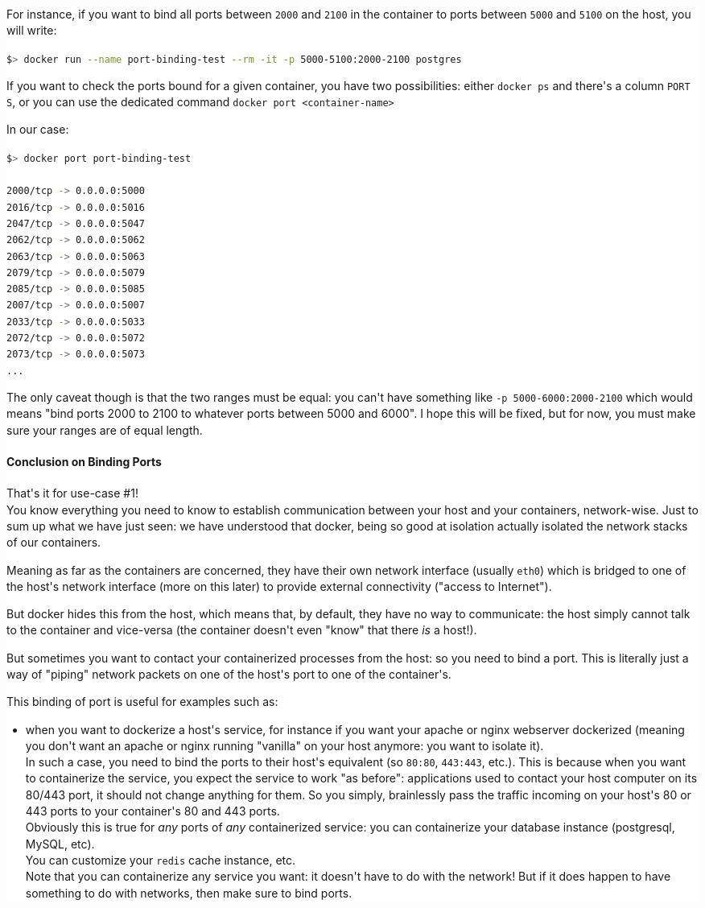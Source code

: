 For instance, if you want to bind all ports between `2000` and `2100` in the container to ports between `5000` and `5100` on the host, you will write:

```Bash
$> docker run --name port-binding-test --rm -it -p 5000-5100:2000-2100 postgres
```

If you want to check the ports bound for a given container, you have two possibilities: either `docker ps` and there's a column `PORTS`, or you can use the dedicated command `docker port <container-name>`

In our case:

```Bash
$> docker port port-binding-test

2000/tcp -> 0.0.0.0:5000
2016/tcp -> 0.0.0.0:5016
2047/tcp -> 0.0.0.0:5047
2062/tcp -> 0.0.0.0:5062
2063/tcp -> 0.0.0.0:5063
2079/tcp -> 0.0.0.0:5079
2085/tcp -> 0.0.0.0:5085
2007/tcp -> 0.0.0.0:5007
2033/tcp -> 0.0.0.0:5033
2072/tcp -> 0.0.0.0:5072
2073/tcp -> 0.0.0.0:5073
...
```
The only caveat though is that the two ranges must be equal: you can't have something like `-p 5000-6000:2000-2100` which would means "bind ports 2000 to 2100 to whatever ports between 5000 and 6000". I hope this will be fixed, but for now, you must make sure your ranges are of equal length.

#### Conclusion on Binding Ports

That's it for use-case #1!  
You know everything you need to know to establish communication between your host and your containers, network-wise. Just to sum up what we have just seen: we have understood that docker, being so good at isolation actually isolated the network stacks of our containers.

Meaning as far as the containers are concerned, they have their own network interface (usually `eth0`) which is bridged to one of the host's network interface (more on this later) to provide external connectivity ("access to Internet").

But docker hides this from the host, which means that, by default, they have no way to communicate: the host simply cannot talk to the container and vice-versa (the container doesn't even "know" that there _is_ a host!).

But sometimes you want to contact your containerized processes from the host: so you need to bind a port. This is literally just a way of "piping" network packets on one of the host's port to one of the container's.

This binding of port is useful for examples such as:

- when you want to dockerize a host's service, for instance if you want your apache or nginx webserver dockerized (meaning you don't want an apache or nginx running "vanilla" on your host anymore: you want to isolate it).  
In such a case, you need to bind the ports to their host's equivalent (so `80:80`, `443:443`, etc.). This is because when you want to containerize the service, you expect the service to work "as before": applications used to contact your host computer on its 80/443 port, it should not change anything for them. So you simply, brainlessly pass the traffic incoming on your host's 80 or 443 ports to your container's 80 and 443 ports.  
Obviously this is true for _any_ ports of _any_ containerized service: you can containerize your database instance (postgresql, MySQL, etc).  
You can customize your `redis` cache instance, etc.  
Note that you can containerize any service you want: it doesn't have to do with the network! But if it does happen to have something to do with networks, then make sure to bind ports.